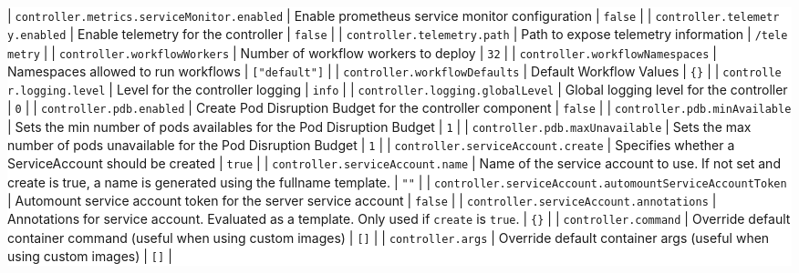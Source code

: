 | `controller.metrics.serviceMonitor.enabled`                    | Enable prometheus service monitor configuration                                                                                                                                                                                  | `false`                                    |
| `controller.telemetry.enabled`                                 | Enable telemetry for the controller                                                                                                                                                                                              | `false`                                    |
| `controller.telemetry.path`                                    | Path to expose telemetry information                                                                                                                                                                                             | `/telemetry`                               |
| `controller.workflowWorkers`                                   | Number of workflow workers to deploy                                                                                                                                                                                             | `32`                                       |
| `controller.workflowNamespaces`                                | Namespaces allowed to run workflows                                                                                                                                                                                              | `["default"]`                              |
| `controller.workflowDefaults`                                  | Default Workflow Values                                                                                                                                                                                                          | `{}`                                       |
| `controller.logging.level`                                     | Level for the controller logging                                                                                                                                                                                                 | `info`                                     |
| `controller.logging.globalLevel`                               | Global logging level for the controller                                                                                                                                                                                          | `0`                                        |
| `controller.pdb.enabled`                                       | Create Pod Disruption Budget for the controller component                                                                                                                                                                        | `false`                                    |
| `controller.pdb.minAvailable`                                  | Sets the min number of pods availables for the Pod Disruption Budget                                                                                                                                                             | `1`                                        |
| `controller.pdb.maxUnavailable`                                | Sets the max number of pods unavailable for the Pod Disruption Budget                                                                                                                                                            | `1`                                        |
| `controller.serviceAccount.create`                             | Specifies whether a ServiceAccount should be created                                                                                                                                                                             | `true`                                     |
| `controller.serviceAccount.name`                               | Name of the service account to use. If not set and create is true, a name is generated using the fullname template.                                                                                                              | `""`                                       |
| `controller.serviceAccount.automountServiceAccountToken`       | Automount service account token for the server service account                                                                                                                                                                   | `false`                                    |
| `controller.serviceAccount.annotations`                        | Annotations for service account. Evaluated as a template. Only used if `create` is `true`.                                                                                                                                       | `{}`                                       |
| `controller.command`                                           | Override default container command (useful when using custom images)                                                                                                                                                             | `[]`                                       |
| `controller.args`                                              | Override default container args (useful when using custom images)                                                                                                                                                                | `[]`                                       |